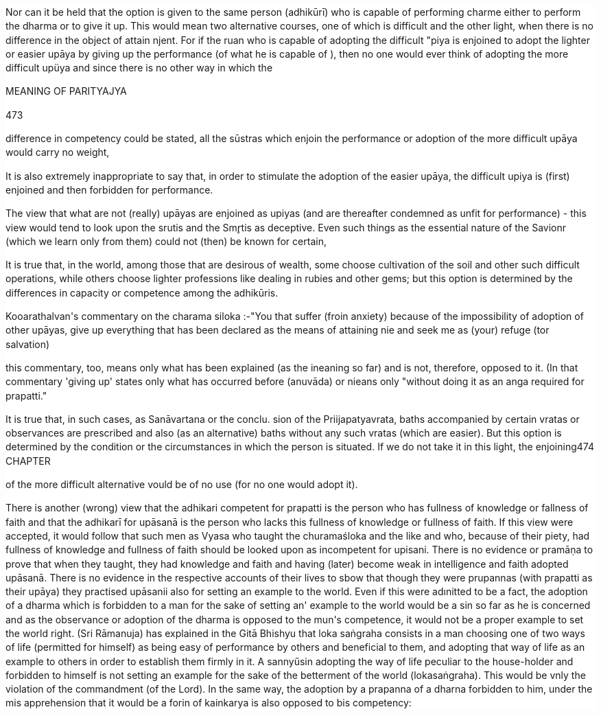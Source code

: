Nor can it be held that the option is given to the same person (adhikūrī) who is capable of performing charme either to perform the dharma or to give it up. This would mean two alternative courses, one of which is difficult and the other light, when there is no difference in the object of attain njent. For if the ruan who is capable of adopting the difficult "piya is enjoined to adopt the lighter or easier upāya by giving up the performance (of what he is capable of ), then no one would ever think of adopting the more difficult upüya and since there is no other way in which the 

MEANING OF PARITYAJYA 

473 

difference in competency could be stated, all the sūstras which enjoin the performance or adoption of the more difficult upāya would carry no weight, 

It is also extremely inappropriate to say that, in order to stimulate the adoption of the easier upāya, the difficult upiya is (first) enjoined and then forbidden for performance. 

The view that what are not (really) upāyas are enjoined as upiyas (and are thereafter condemned as unfit for performance) - this view would tend to look upon the srutis and the Smr̥tis as deceptive. Even such things as the essential nature of the Savionr (which we learn only from them) could not (then) be known for certain, 

It is true that, in the world, among those that are desirous of wealth, some choose cultivation of the soil and other such difficult operations, while others choose lighter professions like dealing in rubies and other gems; but this option is determined by the differences in capacity or competence among the adhikūris. 

Kooarathalvan's commentary on the charama siloka :-"You that suffer (froin anxiety) because of the impossibility of adoption of other upāyas, give up everything that has been declared as the means of attaining nie and seek me as (your) refuge (tor salvation) 

this commentary, too, means only what has been explained (as the ineaning so far) and is not, therefore, opposed to it. (In that commentary 'giving up' states only what has occurred before (anuvāda) or nieans only "without doing it as an anga required for prapatti." 

It is true that, in such cases, as Sanāvartana or the conclu. sion of the Priijapatyavrata, baths accompanied by certain vratas or observances are prescribed and also (as an alternative) baths without any such vratas (which are easier). But this option is determined by the condition or the circumstances in which the person is situated. If we do not take it in this light, the enjoining474 CHAPTER 

of the more difficult alternative vould be of no use (for no one would adopt it). 

There is another (wrong) view that the adhikari competent for prapatti is the person who has fullness of knowledge or fallness of faith and that the adhikarī for upāsanā is the person who lacks this fullness of knowledge or fullness of faith. If this view were accepted, it would follow that such men as Vyasa who taught the churamaśloka and the like and who, because of their piety, had fullness of knowledge and fullness of faith should be looked upon as incompetent for upisani. There is no evidence or pramāṇa to prove that when they taught, they had knowledge and faith and having (later) become weak in intelligence and faith adopted upāsanā. There is no evidence in the respective accounts of their lives to sbow that though they were prupannas (with prapatti as their upāya) they practised upāsanii also for setting an example to the world. Even if this were adınitted to be a fact, the adoption of a dharma which is forbidden to a man for the sake of setting an' example to the world would be a sin so far as he is concerned and as the observance or adoption of the dharma is opposed to the mun's competence, it would not be a proper example to set the world right. (Sri Rāmanuja) has explained in the Gitā Bhishyu that loka saṅgraha consists in a man choosing one of two ways of life (permitted for himself) as being easy of performance by others and beneficial to them, and adopting that way of life as an example to others in order to establish them firmly in it. A sannyűsin adopting the way of life peculiar to the house-holder and forbidden to himself is not setting an example for the sake of the betterment of the world (lokasaṅgraha). This would be vnly the violation of the commandment (of the Lord). In the same way, the adoption by a prapanna of a dharna forbidden to him, under the mis apprehension that it would be a forin of kainkarya is also opposed to bis competency: 
